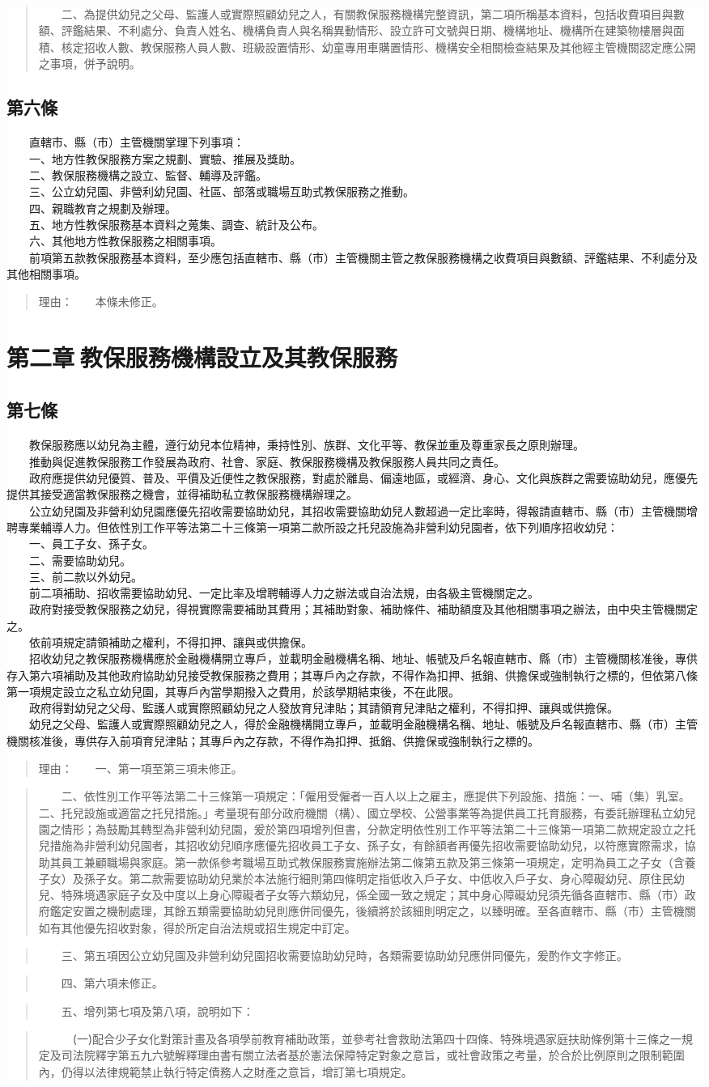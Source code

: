 > 　　二、為提供幼兒之父母、監護人或實際照顧幼兒之人，有關教保服務機構完整資訊，第二項所稱基本資料，包括收費項目與數額、評鑑結果、不利處分、負責人姓名、機構負責人與名稱異動情形、設立許可文號與日期、機構地址、機構所在建築物樓層與面積、核定招收人數、教保服務人員人數、班級設置情形、幼童專用車購置情形、機構安全相關檢查結果及其他經主管機關認定應公開之事項，併予說明。



第六條 
-------
　　直轄市、縣（市）主管機關掌理下列事項：  
　　一、地方性教保服務方案之規劃、實驗、推展及獎助。  
　　二、教保服務機構之設立、監督、輔導及評鑑。  
　　三、公立幼兒園、非營利幼兒園、社區、部落或職場互助式教保服務之推動。  
　　四、親職教育之規劃及辦理。  
　　五、地方性教保服務基本資料之蒐集、調查、統計及公布。  
　　六、其他地方性教保服務之相關事項。  
　　前項第五款教保服務基本資料，至少應包括直轄市、縣（市）主管機關主管之教保服務機構之收費項目與數額、評鑑結果、不利處分及其他相關事項。  
> 理由：　　本條未修正。



第二章 教保服務機構設立及其教保服務
===================================
第七條 
-------
　　教保服務應以幼兒為主體，遵行幼兒本位精神，秉持性別、族群、文化平等、教保並重及尊重家長之原則辦理。  
　　推動與促進教保服務工作發展為政府、社會、家庭、教保服務機構及教保服務人員共同之責任。  
　　政府應提供幼兒優質、普及、平價及近便性之教保服務，對處於離島、偏遠地區，或經濟、身心、文化與族群之需要協助幼兒，應優先提供其接受適當教保服務之機會，並得補助私立教保服務機構辦理之。  
　　公立幼兒園及非營利幼兒園應優先招收需要協助幼兒，其招收需要協助幼兒人數超過一定比率時，得報請直轄市、縣（市）主管機關增聘專業輔導人力。但依性別工作平等法第二十三條第一項第二款所設之托兒設施為非營利幼兒園者，依下列順序招收幼兒：  
　　一、員工子女、孫子女。  
　　二、需要協助幼兒。  
　　三、前二款以外幼兒。  
　　前二項補助、招收需要協助幼兒、一定比率及增聘輔導人力之辦法或自治法規，由各級主管機關定之。  
　　政府對接受教保服務之幼兒，得視實際需要補助其費用；其補助對象、補助條件、補助額度及其他相關事項之辦法，由中央主管機關定之。  
　　依前項規定請領補助之權利，不得扣押、讓與或供擔保。  
　　招收幼兒之教保服務機構應於金融機構開立專戶，並載明金融機構名稱、地址、帳號及戶名報直轄市、縣（市）主管機關核准後，專供存入第六項補助及其他政府協助幼兒接受教保服務之費用；其專戶內之存款，不得作為扣押、抵銷、供擔保或強制執行之標的，但依第八條第一項規定設立之私立幼兒園，其專戶內當學期撥入之費用，於該學期結束後，不在此限。  
　　政府得對幼兒之父母、監護人或實際照顧幼兒之人發放育兒津貼；其請領育兒津貼之權利，不得扣押、讓與或供擔保。  
　　幼兒之父母、監護人或實際照顧幼兒之人，得於金融機構開立專戶，並載明金融機構名稱、地址、帳號及戶名報直轄市、縣（市）主管機關核准後，專供存入前項育兒津貼；其專戶內之存款，不得作為扣押、抵銷、供擔保或強制執行之標的。  
> 理由：　　一、第一項至第三項未修正。

> 　　二、依性別工作平等法第二十三條第一項規定：「僱用受僱者一百人以上之雇主，應提供下列設施、措施：一、哺（集）乳室。二、托兒設施或適當之托兒措施。」考量現有部分政府機關（構）、國立學校、公營事業等為提供員工托育服務，有委託辦理私立幼兒園之情形；為鼓勵其轉型為非營利幼兒園，爰於第四項增列但書，分款定明依性別工作平等法第二十三條第一項第二款規定設立之托兒措施為非營利幼兒園者，其招收幼兒順序應優先招收員工子女、孫子女，有餘額者再優先招收需要協助幼兒，以符應實際需求，協助其員工兼顧職場與家庭。第一款係參考職場互助式教保服務實施辦法第二條第五款及第三條第一項規定，定明為員工之子女（含養子女）及孫子女。第二款需要協助幼兒業於本法施行細則第四條明定指低收入戶子女、中低收入戶子女、身心障礙幼兒、原住民幼兒、特殊境遇家庭子女及中度以上身心障礙者子女等六類幼兒，係全國一致之規定；其中身心障礙幼兒須先循各直轄市、縣（市）政府鑑定安置之機制處理，其餘五類需要協助幼兒則應併同優先，後續將於該細則明定之，以臻明確。至各直轄市、縣（市）主管機關如有其他優先招收對象，得於所定自治法規或招生規定中訂定。

> 　　三、第五項因公立幼兒園及非營利幼兒園招收需要協助幼兒時，各類需要協助幼兒應併同優先，爰酌作文字修正。

> 　　四、第六項未修正。

> 　　五、增列第七項及第八項，說明如下：

> 　　　(一)配合少子女化對策計畫及各項學前教育補助政策，並參考社會救助法第四十四條、特殊境遇家庭扶助條例第十三條之一規定及司法院釋字第五九六號解釋理由書有關立法者基於憲法保障特定對象之意旨，或社會政策之考量，於合於比例原則之限制範圍內，仍得以法律規範禁止執行特定債務人之財產之意旨，增訂第七項規定。
